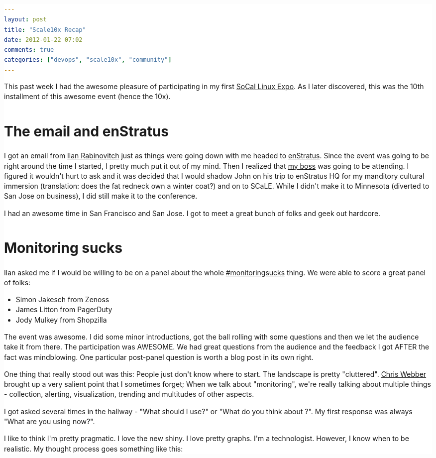 ```yaml
---
layout: post
title: "Scale10x Recap"
date: 2012-01-22 07:02
comments: true
categories: ["devops", "scale10x", "community"]
---
```


This past week I had the awesome pleasure of participating in my first [SoCal Linux Expo](http://www.socallinuxexpo.org/). As I later discovered, this was the 10th installment of this awesome event (hence the 10x).

# The email and enStratus
I got an email from [Ilan Rabinovitch](https://twitter.com/irabinovitch) just as things were going down with me headed to [enStratus](http://enstratus.com). Since the event was going to be right around the time I started, I pretty much put it out of my mind.
Then I realized that [my boss](https://twitter.com/botchagalupe) was going to be attending. I figured it wouldn't hurt to ask and it was decided that I would shadow John on his trip to enStratus HQ for my manditory cultural immersion (translation: does the fat redneck own a winter coat?) and on to SCaLE. While I didn't make it to Minnesota (diverted to San Jose on business), I did still make it to the conference.

I had an awesome time in San Francisco and San Jose. I got to meet a great bunch of folks and geek out hardcore.

# Monitoring sucks
Ilan asked me if I would be willing to be on a panel about the whole [#monitoringsucks](https://github.com/monitoringsucks) thing. We were able to score a great panel of folks:

- Simon Jakesch from Zenoss
- James Litton from PagerDuty
- Jody Mulkey from Shopzilla

The event was awesome. I did some minor introductions, got the ball rolling with some questions and then we let the audience take it from there.
The participation was AWESOME. We had great questions from the audience and the feedback I got AFTER the fact was mindblowing. One particular post-panel question is worth a blog post in its own right.

One thing that really stood out was this: People just don't know where to start. The landscape is pretty "cluttered". [Chris Webber](https://twitter.com/cwebber) brought up a very salient point that I sometimes forget; When we talk about "monitoring", we're really talking about multiple things - collection, alerting, visualization, trending and multitudes of other aspects.

I got asked several times in the hallway - "What should I use?" or "What do you think about <foo>?". My first response was always "What are you using now?".

I like to think I'm pretty pragmatic. I love the new shiny. I love pretty graphs. I'm a technologist. However, I know when to be realistic. My thought process goes something like this:
